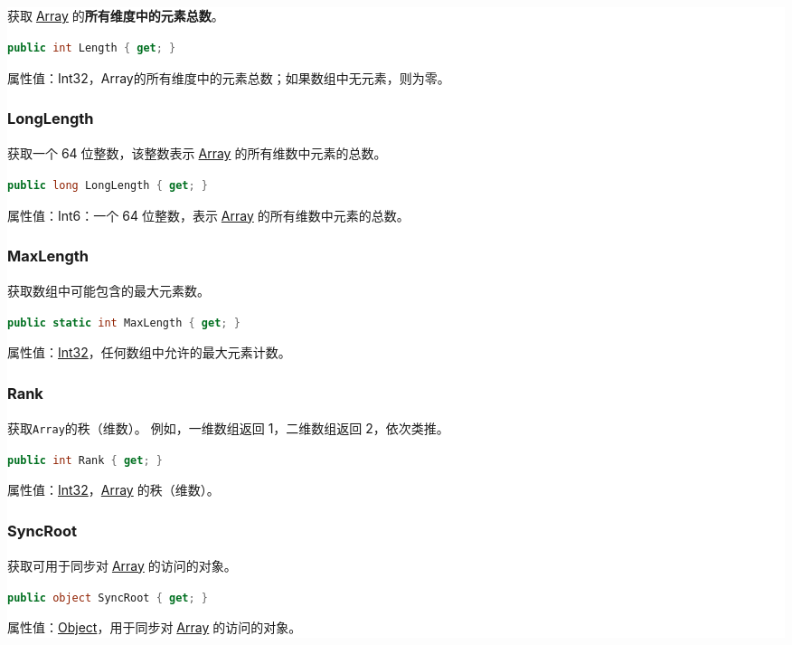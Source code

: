 获取 [Array](https://learn.microsoft.com/zh-cn/dotnet/api/system.array?view=net-6.0) 的**所有维度中的元素总数**。

```cs
public int Length { get; }
```

属性值：Int32，Array的所有维度中的元素总数；如果数组中无元素，则为零。



### LongLength

获取一个 64 位整数，该整数表示 [Array](https://learn.microsoft.com/zh-cn/dotnet/api/system.array?view=net-6.0) 的所有维数中元素的总数。

```cs
public long LongLength { get; }
```

属性值：Int6：一个 64 位整数，表示 [Array](https://learn.microsoft.com/zh-cn/dotnet/api/system.array?view=net-6.0) 的所有维数中元素的总数。



### MaxLength

获取数组中可能包含的最大元素数。

```cs
public static int MaxLength { get; }
```

属性值：[Int32](https://learn.microsoft.com/zh-cn/dotnet/api/system.int32?view=net-6.0)，任何数组中允许的最大元素计数。



### Rank

获取`Array`的秩（维数）。 例如，一维数组返回 1，二维数组返回 2，依次类推。

```cs
public int Rank { get; }
```

属性值：[Int32](https://learn.microsoft.com/zh-cn/dotnet/api/system.int32?view=net-6.0)，[Array](https://learn.microsoft.com/zh-cn/dotnet/api/system.array?view=net-6.0) 的秩（维数）。



### SyncRoot

获取可用于同步对 [Array](https://learn.microsoft.com/zh-cn/dotnet/api/system.array?view=net-6.0) 的访问的对象。

```cs
public object SyncRoot { get; }
```

属性值：[Object](https://learn.microsoft.com/zh-cn/dotnet/api/system.object?view=net-6.0)，用于同步对 [Array](https://learn.microsoft.com/zh-cn/dotnet/api/system.array?view=net-6.0) 的访问的对象。




